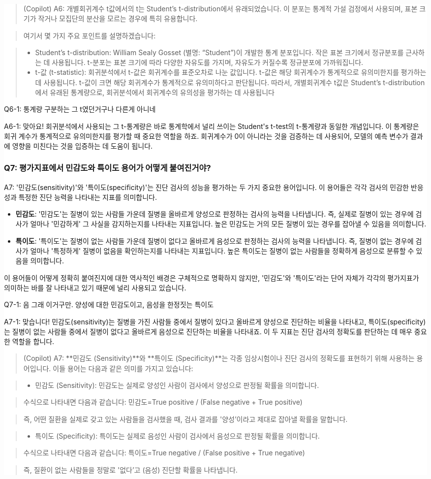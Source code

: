 > (Copilot) A6: 개별회귀계수 t값에서의 t는 Student’s t-distribution에서 유래되었습니다. 이 분포는 통계적 가설 검정에서 사용되며, 표본 크기가 작거나 모집단의 분산을 모르는 경우에 특히 유용합니다.

> 여기서 몇 가지 주요 포인트를 설명하겠습니다:

> * Student’s t-distribution:
> William Sealy Gosset (별명: “Student”)이 개발한 통계 분포입니다.
> 작은 표본 크기에서 정규분포를 근사하는 데 사용됩니다.
> t-분포는 표본 크기에 따라 다양한 자유도를 가지며, 자유도가 커질수록 정규분포에 가까워집니다.
> * t-값 (t-statistic):
> 회귀분석에서 t-값은 회귀계수를 표준오차로 나눈 값입니다.
> t-값은 해당 회귀계수가 통계적으로 유의미한지를 평가하는 데 사용됩니다.
> t-값이 크면 해당 회귀계수가 통계적으로 유의미하다고 판단됩니다.
> 따라서, 개별회귀계수 t값은 Student’s t-distribution에서 유래된 통계량으로, 회귀분석에서 회귀계수의 유의성을 평가하는 데 사용됩니다

Q6-1: 통계량 구분하는 그 t였던거구나 다른게 아니네

A6-1: 맞아요! 회귀분석에서 사용되는 그 t-통계량은 바로 통계학에서 널리 쓰이는 Student's t-test의 t-통계량과 동일한 개념입니다. 이 통계량은 회귀 계수가 통계적으로 유의미한지를 평가할 때 중요한 역할을 하죠. 회귀계수가 0이 아니라는 것을 검증하는 데 사용되어, 모델의 예측 변수가 결과에 영향을 미친다는 것을 입증하는 데 도움이 됩니다.

### Q7: 평가지표에서 민감도와 특이도 용어가 어떻게 붙여진거야?

A7: '민감도(sensitivity)'와 '특이도(specificity)'는 진단 검사의 성능을 평가하는 두 가지 중요한 용어입니다. 이 용어들은 각각 검사의 민감한 반응성과 특정한 진단 능력을 나타내는 지표를 의미합니다.

- **민감도**: '민감도'는 질병이 있는 사람들 가운데 질병을 올바르게 양성으로 판정하는 검사의 능력을 나타냅니다. 즉, 실제로 질병이 있는 경우에 검사가 얼마나 '민감하게' 그 사실을 감지하는지를 나타내는 지표입니다. 높은 민감도는 거의 모든 질병이 있는 경우를 잡아낼 수 있음을 의미합니다.

- **특이도**: '특이도'는 질병이 없는 사람들 가운데 질병이 없다고 올바르게 음성으로 판정하는 검사의 능력을 나타냅니다. 즉, 질병이 없는 경우에 검사가 얼마나 '특정하게' 질병이 없음을 확인하는지를 나타내는 지표입니다. 높은 특이도는 질병이 없는 사람들을 정확하게 음성으로 분류할 수 있음을 의미합니다.

이 용어들이 어떻게 정확히 붙여진지에 대한 역사적인 배경은 구체적으로 명확하지 않지만, '민감도'와 '특이도'라는 단어 자체가 각각의 평가지표가 의미하는 바를 잘 나타내고 있기 때문에 널리 사용되고 있습니다.

Q7-1: 음 그래 이거구만. 양성에 대한 민감도이고, 음성을 한정짓는 특이도

A7-1: 맞습니다! 민감도(sensitivity)는 질병을 가진 사람들 중에서 질병이 있다고 올바르게 양성으로 진단하는 비율을 나타내고, 특이도(specificity)는 질병이 없는 사람들 중에서 질병이 없다고 올바르게 음성으로 진단하는 비율을 나타내죠. 이 두 지표는 진단 검사의 정확도를 판단하는 데 매우 중요한 역할을 합니다.

> (Copilot) A7: **민감도 (Sensitivity)**와 **특이도 (Specificity)**는 각종 임상시험이나 진단 검사의 정확도를 표현하기 위해 사용하는 용어입니다. 이들 용어는 다음과 같은 의미를 가지고 있습니다:

> * 민감도 (Sensitivity):
> 민감도는 실제로 양성인 사람이 검사에서 양성으로 판정될 확률을 의미합니다.

> 수식으로 나타내면 다음과 같습니다:
> 민감도=True positive / (False negative + True positive​)

> 즉, 어떤 질환을 실제로 갖고 있는 사람들을 검사했을 때, 검사 결과를 '양성’이라고 제대로 잡아낼 확률을 말합니다.

>* 특이도 (Specificity):
> 특이도는 실제로 음성인 사람이 검사에서 음성으로 판정될 확률을 의미합니다.

> 수식으로 나타내면 다음과 같습니다:
> 특이도=True negative / (False positive + True negative​)

> 즉, 질환이 없는 사람들을 정말로 '없다’고 (음성) 진단할 확률을 나타냅니다.
